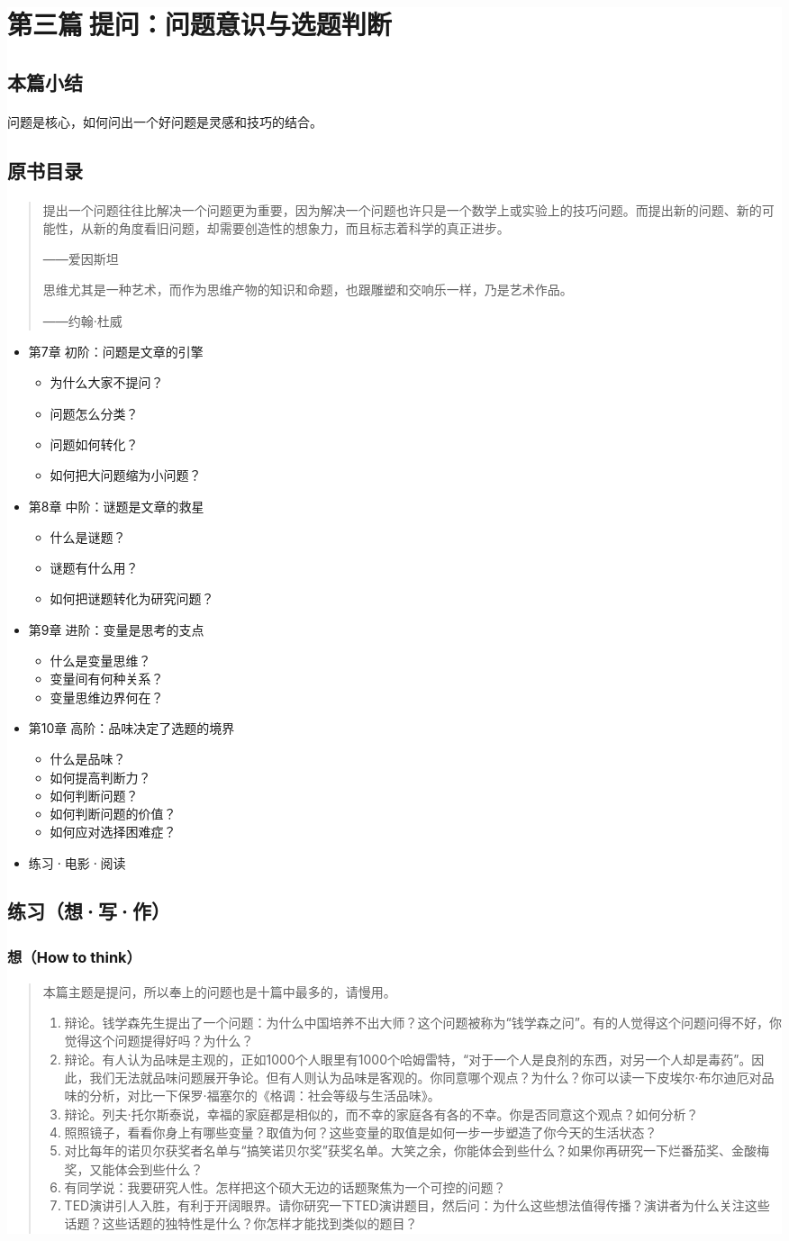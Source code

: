# 第三篇 提问：问题意识与选题判断

## 本篇小结

问题是核心，如何问出一个好问题是灵感和技巧的结合。

## 原书目录

> 提出一个问题往往比解决一个问题更为重要，因为解决一个问题也许只是一个数学上或实验上的技巧问题。而提出新的问题、新的可能性，从新的角度看旧问题，却需要创造性的想象力，而且标志着科学的真正进步。
> 
> ——爱因斯坦
> 
> 思维尤其是一种艺术，而作为思维产物的知识和命题，也跟雕塑和交响乐一样，乃是艺术作品。
> 
> ——约翰·杜威

- 第7章 初阶：问题是文章的引擎

  - 为什么大家不提问？

  - 问题怎么分类？

  - 问题如何转化？

  - 如何把大问题缩为小问题？


- 第8章 中阶：谜题是文章的救星

  - 什么是谜题？

  - 谜题有什么用？

  - 如何把谜题转化为研究问题？
- 第9章 进阶：变量是思考的支点

  - 什么是变量思维？
  - 变量间有何种关系？
  - 变量思维边界何在？
- 第10章 高阶：品味决定了选题的境界
  - 什么是品味？
  - 如何提高判断力？
  - 如何判断问题？
  - 如何判断问题的价值？
  - 如何应对选择困难症？
- 练习 · 电影 · 阅读

## 练习（想 · 写 · 作）

### 想（How to think）

> 本篇主题是提问，所以奉上的问题也是十篇中最多的，请慢用。
> 
> 1. 辩论。钱学森先生提出了一个问题：为什么中国培养不出大师？这个问题被称为“钱学森之问”。有的人觉得这个问题问得不好，你觉得这个问题提得好吗？为什么？
> 2. 辩论。有人认为品味是主观的，正如1000个人眼里有1000个哈姆雷特，“对于一个人是良剂的东西，对另一个人却是毒药”。因此，我们无法就品味问题展开争论。但有人则认为品味是客观的。你同意哪个观点？为什么？你可以读一下皮埃尔·布尔迪厄对品味的分析，对比一下保罗·福塞尔的《格调：社会等级与生活品味》。
> 3. 辩论。列夫·托尔斯泰说，幸福的家庭都是相似的，而不幸的家庭各有各的不幸。你是否同意这个观点？如何分析？
> 4. 照照镜子，看看你身上有哪些变量？取值为何？这些变量的取值是如何一步一步塑造了你今天的生活状态？
> 5. 对比每年的诺贝尔获奖者名单与“搞笑诺贝尔奖”获奖名单。大笑之余，你能体会到些什么？如果你再研究一下烂番茄奖、金酸梅奖，又能体会到些什么？
> 6. 有同学说：我要研究人性。怎样把这个硕大无边的话题聚焦为一个可控的问题？
> 7. TED演讲引人入胜，有利于开阔眼界。请你研究一下TED演讲题目，然后问：为什么这些想法值得传播？演讲者为什么关注这些话题？这些话题的独特性是什么？你怎样才能找到类似的题目？
